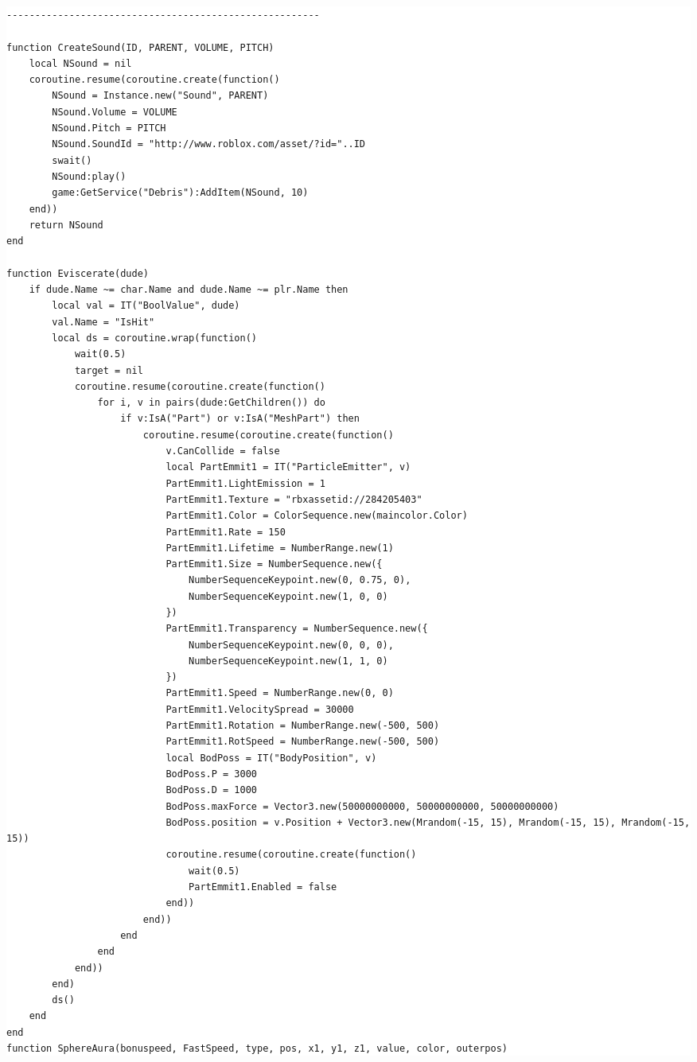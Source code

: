     -------------------------------------------------------

    function CreateSound(ID, PARENT, VOLUME, PITCH)
        local NSound = nil
        coroutine.resume(coroutine.create(function()
            NSound = Instance.new("Sound", PARENT)
            NSound.Volume = VOLUME
            NSound.Pitch = PITCH
            NSound.SoundId = "http://www.roblox.com/asset/?id="..ID
            swait()
            NSound:play()
            game:GetService("Debris"):AddItem(NSound, 10)
        end))
        return NSound
    end

    function Eviscerate(dude)
        if dude.Name ~= char.Name and dude.Name ~= plr.Name then
            local val = IT("BoolValue", dude)
            val.Name = "IsHit"
            local ds = coroutine.wrap(function()
                wait(0.5)
                target = nil
                coroutine.resume(coroutine.create(function()
                    for i, v in pairs(dude:GetChildren()) do
                        if v:IsA("Part") or v:IsA("MeshPart") then
                            coroutine.resume(coroutine.create(function()
                                v.CanCollide = false
                                local PartEmmit1 = IT("ParticleEmitter", v)
                                PartEmmit1.LightEmission = 1
                                PartEmmit1.Texture = "rbxassetid://284205403"
                                PartEmmit1.Color = ColorSequence.new(maincolor.Color)
                                PartEmmit1.Rate = 150
                                PartEmmit1.Lifetime = NumberRange.new(1)
                                PartEmmit1.Size = NumberSequence.new({
                                    NumberSequenceKeypoint.new(0, 0.75, 0),
                                    NumberSequenceKeypoint.new(1, 0, 0)
                                })
                                PartEmmit1.Transparency = NumberSequence.new({
                                    NumberSequenceKeypoint.new(0, 0, 0),
                                    NumberSequenceKeypoint.new(1, 1, 0)
                                })
                                PartEmmit1.Speed = NumberRange.new(0, 0)
                                PartEmmit1.VelocitySpread = 30000
                                PartEmmit1.Rotation = NumberRange.new(-500, 500)
                                PartEmmit1.RotSpeed = NumberRange.new(-500, 500)
                                local BodPoss = IT("BodyPosition", v)
                                BodPoss.P = 3000
                                BodPoss.D = 1000
                                BodPoss.maxForce = Vector3.new(50000000000, 50000000000, 50000000000)
                                BodPoss.position = v.Position + Vector3.new(Mrandom(-15, 15), Mrandom(-15, 15), Mrandom(-15, 15))
                                coroutine.resume(coroutine.create(function()
                                    wait(0.5)
                                    PartEmmit1.Enabled = false
                                end))
                            end))
                        end
                    end
                end))
            end)
            ds()
        end
    end
    function SphereAura(bonuspeed, FastSpeed, type, pos, x1, y1, z1, value, color, outerpos)